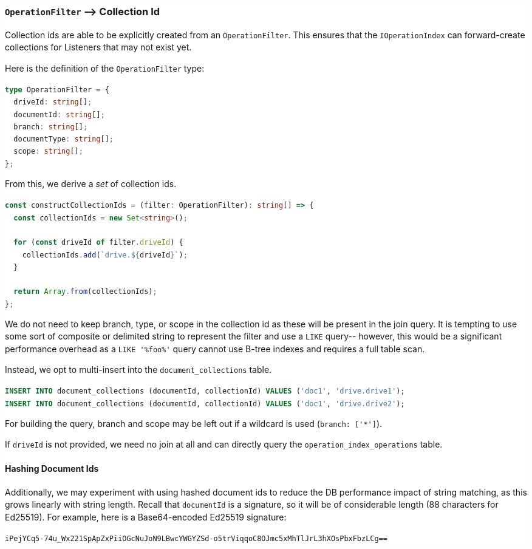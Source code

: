 ### `OperationFilter` --> Collection Id

Collection ids are able to be explicitly created from an `OperationFilter`. This ensures that the `IOperationIndex` can forward-create collections for Listeners that may not exist yet.

Here is the definition of the `OperationFilter` type:

```ts
type OperationFilter = {
  driveId: string[];
  documentId: string[];
  branch: string[];
  documentType: string[];
  scope: string[];
};
```

From this, we derive a _set_ of collection ids.

```ts
const constructCollectionIds = (filter: OperationFilter): string[] => {
  const collectionIds = new Set<string>();

  for (const driveId of filter.driveId) {
    collectionIds.add(`drive.${driveId}`);
  }

  return Array.from(collectionIds);
};
```

We do not need to keep branch, type, or scope in the collection id as these will be present in the join query. It is tempting to use some sort of composite or delimited string to represent the filter and use a `LIKE` query-- however, this would be a significant performance overhead as a `LIKE '%foo%'` query cannot use B-tree indexes and requires a full table scan.

Instead, we opt to multi-insert into the `document_collections` table.

```sql
INSERT INTO document_collections (documentId, collectionId) VALUES ('doc1', 'drive.drive1');
INSERT INTO document_collections (documentId, collectionId) VALUES ('doc1', 'drive.drive2');
```

For building the query, branch and scope may be left out if a wildcard is used (`branch: ['*']`).

If `driveId` is not provided, we need no join at all and can directly query the `operation_index_operations` table.

#### Hashing Document Ids

Additionally, we may experiment with using hashed document ids to reduce the DB performance impact of string matching, as this grows linearly with string length. Recall that `documentId` is a signature, so it will be of considerable length (88 characters for Ed25519). For example, here is a Base64-encoded Ed25519 signature:

`iPejYCq5-74u_Wx221SpApZxPiiOGcNuJoN9LBwcYWGYZSd-o5trViqqoC8OJmc5xMhTlJrL3hXOsPbxFbzLCg==`

